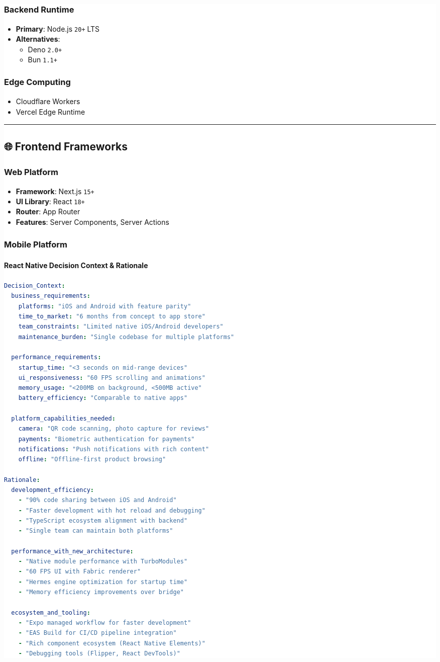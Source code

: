 ### **Backend Runtime**
- **Primary**: Node.js `20+` LTS
- **Alternatives**:
  - Deno `2.0+`
  - Bun `1.1+`

### **Edge Computing**
- Cloudflare Workers
- Vercel Edge Runtime

---

## 🌐 Frontend Frameworks

### **Web Platform**
- **Framework**: Next.js `15+`
- **UI Library**: React `18+`
- **Router**: App Router
- **Features**: Server Components, Server Actions

### **Mobile Platform**

#### **React Native Decision Context & Rationale**
```yaml
Decision_Context:
  business_requirements:
    platforms: "iOS and Android with feature parity"
    time_to_market: "6 months from concept to app store"
    team_constraints: "Limited native iOS/Android developers"
    maintenance_burden: "Single codebase for multiple platforms"

  performance_requirements:
    startup_time: "<3 seconds on mid-range devices"
    ui_responsiveness: "60 FPS scrolling and animations"
    memory_usage: "<200MB on background, <500MB active"
    battery_efficiency: "Comparable to native apps"

  platform_capabilities_needed:
    camera: "QR code scanning, photo capture for reviews"
    payments: "Biometric authentication for payments"
    notifications: "Push notifications with rich content"
    offline: "Offline-first product browsing"

Rationale:
  development_efficiency:
    - "90% code sharing between iOS and Android"
    - "Faster development with hot reload and debugging"
    - "TypeScript ecosystem alignment with backend"
    - "Single team can maintain both platforms"

  performance_with_new_architecture:
    - "Native module performance with TurboModules"
    - "60 FPS UI with Fabric renderer"
    - "Hermes engine optimization for startup time"
    - "Memory efficiency improvements over bridge"

  ecosystem_and_tooling:
    - "Expo managed workflow for faster development"
    - "EAS Build for CI/CD pipeline integration"
    - "Rich component ecosystem (React Native Elements)"
    - "Debugging tools (Flipper, React DevTools)"

```